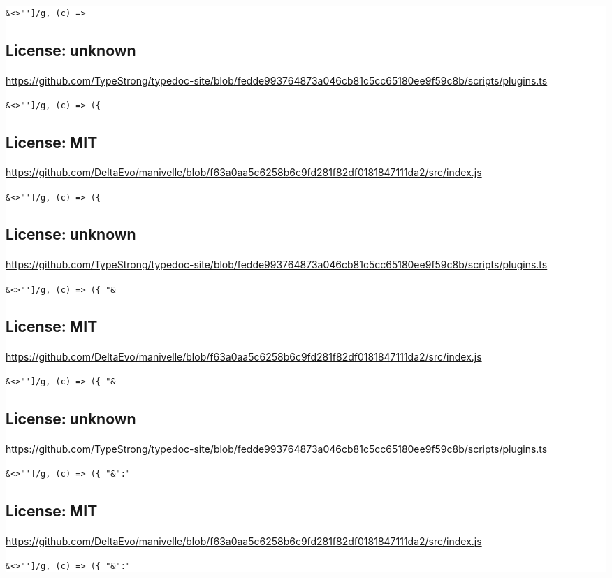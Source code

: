 ```
&<>"']/g, (c) =>
```


## License: unknown
https://github.com/TypeStrong/typedoc-site/blob/fedde993764873a046cb81c5cc65180ee9f59c8b/scripts/plugins.ts

```
&<>"']/g, (c) => ({
```


## License: MIT
https://github.com/DeltaEvo/manivelle/blob/f63a0aa5c6258b6c9fd281f82df0181847111da2/src/index.js

```
&<>"']/g, (c) => ({
```


## License: unknown
https://github.com/TypeStrong/typedoc-site/blob/fedde993764873a046cb81c5cc65180ee9f59c8b/scripts/plugins.ts

```
&<>"']/g, (c) => ({ "&
```


## License: MIT
https://github.com/DeltaEvo/manivelle/blob/f63a0aa5c6258b6c9fd281f82df0181847111da2/src/index.js

```
&<>"']/g, (c) => ({ "&
```


## License: unknown
https://github.com/TypeStrong/typedoc-site/blob/fedde993764873a046cb81c5cc65180ee9f59c8b/scripts/plugins.ts

```
&<>"']/g, (c) => ({ "&":"
```


## License: MIT
https://github.com/DeltaEvo/manivelle/blob/f63a0aa5c6258b6c9fd281f82df0181847111da2/src/index.js

```
&<>"']/g, (c) => ({ "&":"
```


